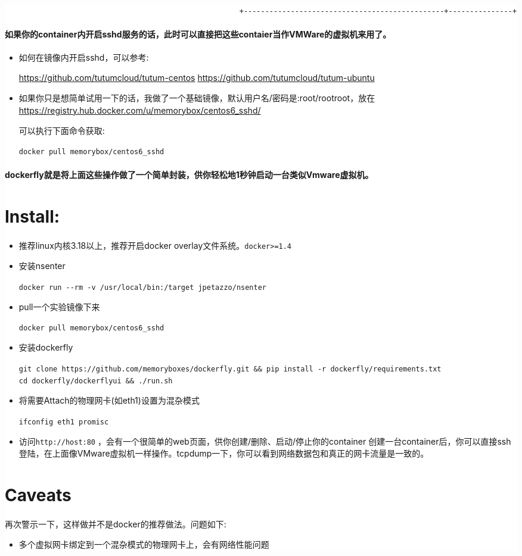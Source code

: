                                                            +-----------------------------------------------+---------------+

#### 如果你的container内开启sshd服务的话，此时可以直接把这些contaier当作VMWare的虚拟机来用了。

* 如何在镜像内开启sshd，可以参考:

    https://github.com/tutumcloud/tutum-centos
    https://github.com/tutumcloud/tutum-ubuntu

* 如果你只是想简单试用一下的话，我做了一个基础镜像，默认用户名/密码是:root/rootroot，放在
    https://registry.hub.docker.com/u/memorybox/centos6_sshd/

  可以执行下面命令获取:
  ```
  docker pull memorybox/centos6_sshd
  ```

#### dockerfly就是将上面这些操作做了一个简单封装，供你轻松地1秒钟启动一台类似Vmware虚拟机。

Install:
========================

* 推荐linux内核3.18以上，推荐开启docker overlay文件系统。`docker>=1.4`

* 安装nsenter

    ```
    docker run --rm -v /usr/local/bin:/target jpetazzo/nsenter
    ```

*  pull一个实验镜像下来

    ```
    docker pull memorybox/centos6_sshd
    ```

*  安装dockerfly

    ```
    git clone https://github.com/memoryboxes/dockerfly.git && pip install -r dockerfly/requirements.txt
    cd dockerfly/dockerflyui && ./run.sh
    ```

* 将需要Attach的物理网卡(如eth1)设置为混杂模式

    ```
    ifconfig eth1 promisc
    ```

* 访问`http://host:80` ，会有一个很简单的web页面，供你创建/删除、启动/停止你的container
  创建一台container后，你可以直接ssh登陆，在上面像VMware虚拟机一样操作。tcpdump一下，你可以看到网络数据包和真正的网卡流量是一致的。

Caveats
========================

再次警示一下，这样做并不是docker的推荐做法。问题如下:

* 多个虚拟网卡绑定到一个混杂模式的物理网卡上，会有网络性能问题

